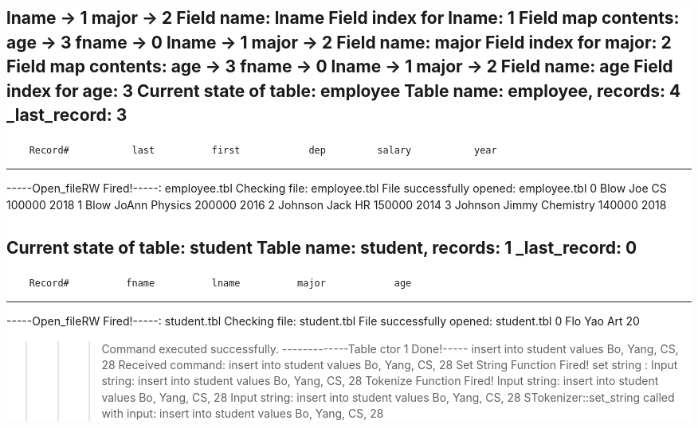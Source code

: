 lname -> 1
major -> 2
Field name: lname
Field index for lname: 1
Field map contents:
age -> 3
fname -> 0
lname -> 1
major -> 2
Field name: major
Field index for major: 2
Field map contents:
age -> 3
fname -> 0
lname -> 1
major -> 2
Field name: age
Field index for age: 3
Current state of table: employee
Table name: employee, records: 4
_last_record: 3
------------------------------------------------------------------------------------------
        Record#           last          first            dep         salary           year
------------------------------------------------------------------------------------------
-----Open_fileRW Fired!-----: employee.tbl
Checking file: employee.tbl
File successfully opened: employee.tbl
              0           Blow            Joe             CS         100000           2018
              1           Blow          JoAnn        Physics         200000           2016
              2        Johnson           Jack             HR         150000           2014
              3        Johnson          Jimmy      Chemistry         140000           2018

Current state of table: student
Table name: student, records: 1
_last_record: 0
---------------------------------------------------------------------------
        Record#          fname          lname          major            age
---------------------------------------------------------------------------
-----Open_fileRW Fired!-----: student.tbl
Checking file: student.tbl
File successfully opened: student.tbl
              0            Flo            Yao            Art             20

>>> Command executed successfully.
-------------Table ctor 1 Done!-----
>insert into student values Bo,                      Yang,      CS,             28
>>> Received command: insert into student values Bo,                 Yang,      CS,             28
Set String Function Fired!
set string : Input string: insert into student values Bo,                    Yang,      CS,             28
Tokenize Function Fired!
Input string: insert into student values Bo,                 Yang,      CS,             28
Input string: insert into student values Bo,                 Yang,      CS,             28
STokenizer::set_string called with input: insert into student values Bo,                     Yang,      CS,             28
